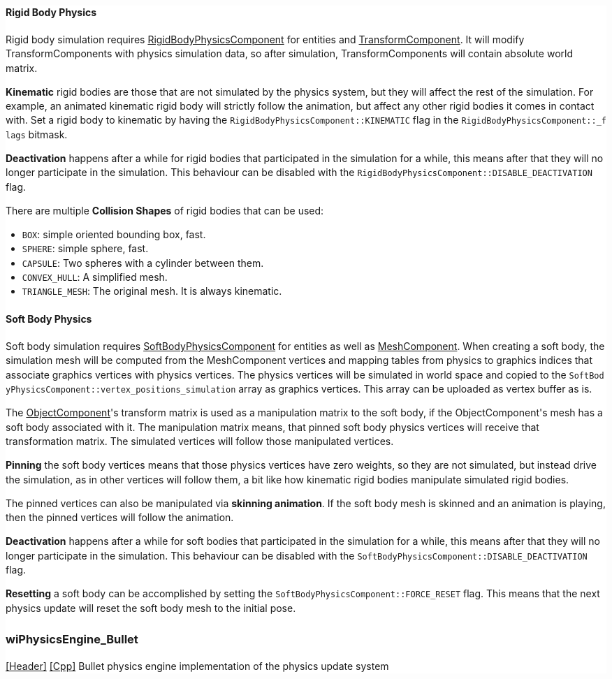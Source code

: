 #### Rigid Body Physics
Rigid body simulation requires [RigidBodyPhysicsComponent](#rigidbodyphysicscomponent) for entities and [TransformComponent](#transformcomponent). It will modify TransformComponents with physics simulation data, so after simulation, TransformComponents will contain absolute world matrix.

<b>Kinematic</b> rigid bodies are those that are not simulated by the physics system, but they will affect the rest of the simulation. For example, an animated kinematic rigid body will strictly follow the animation, but affect any other rigid bodies it comes in contact with. Set a rigid body to kinematic by having the `RigidBodyPhysicsComponent::KINEMATIC` flag in the `RigidBodyPhysicsComponent::_flags` bitmask.

<b>Deactivation</b> happens after a while for rigid bodies that participated in the simulation for a while, this means after that they will no longer participate in the simulation. This behaviour can be disabled with the `RigidBodyPhysicsComponent::DISABLE_DEACTIVATION` flag.

There are multiple <b>Collision Shapes</b> of rigid bodies that can be used:
- `BOX`: simple oriented bounding box, fast.
- `SPHERE`: simple sphere, fast.
- `CAPSULE`: Two spheres with a cylinder between them.
- `CONVEX_HULL`: A simplified mesh.
- `TRIANGLE_MESH`: The original mesh. It is always kinematic.

#### Soft Body Physics
Soft body simulation requires [SoftBodyPhysicsComponent](#softbodyphysicscomponent) for entities as well as [MeshComponent](#meshcomponent). When creating a soft body, the simulation mesh will be computed from the MeshComponent vertices and mapping tables from physics to graphics indices that associate graphics vertices with physics vertices. The physics vertices will be simulated in world space and copied to the `SoftBodyPhysicsComponent::vertex_positions_simulation` array as graphics vertices. This array can be uploaded as vertex buffer as is. 

The [ObjectComponent](#objectcomponent)'s transform matrix is used as a manipulation matrix to the soft body, if the ObjectComponent's mesh has a soft body associated with it. The manipulation matrix means, that pinned soft body physics vertices will receive that transformation matrix. The simulated vertices will follow those manipulated vertices.

<b>Pinning</b> the soft body vertices means that those physics vertices have zero weights, so they are not simulated, but instead drive the simulation, as in other vertices will follow them, a bit like how kinematic rigid bodies manipulate simulated rigid bodies.

The pinned vertices can also be manipulated via <b>skinning animation</b>. If the soft body mesh is skinned and an animation is playing, then the pinned vertices will follow the animation.

<b>Deactivation</b> happens after a while for soft bodies that participated in the simulation for a while, this means after that they will no longer participate in the simulation. This behaviour can be disabled with the `SoftBodyPhysicsComponent::DISABLE_DEACTIVATION` flag.

<b>Resetting</b> a soft body can be accomplished by setting the `SoftBodyPhysicsComponent::FORCE_RESET` flag. This means that the next physics update will reset the soft body mesh to the initial pose.


### wiPhysicsEngine_Bullet
[[Header]](../WickedEngine/wiPhysicsEngine_BULLET.h) [[Cpp]](../WickedEngine/wiPhysicsEngine_BULLET.cpp)
Bullet physics engine implementation of the physics update system
